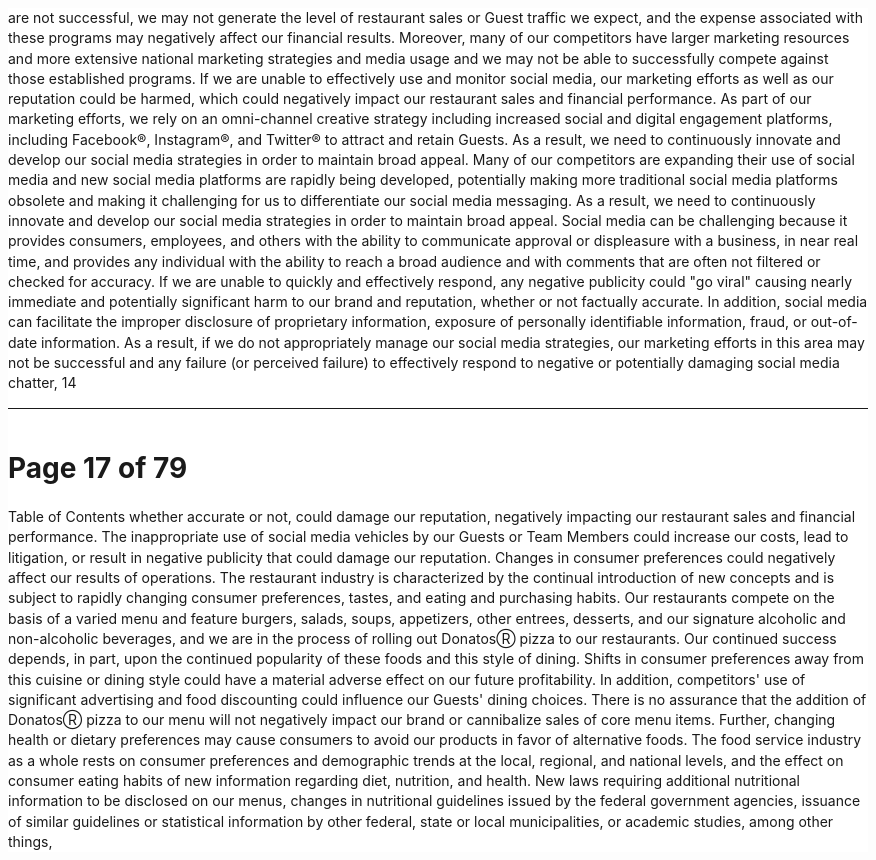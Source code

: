 are not successful, we may not generate the level of restaurant sales or Guest traffic we expect, and the expense associated with these programs may negatively affect our
financial results. Moreover, many of our competitors have larger marketing resources and more extensive national marketing strategies and media usage and we may not
be able to successfully compete against those established programs.
If we are unable to effectively use and monitor social media, our marketing efforts as well as our reputation could be harmed, which could negatively impact our
restaurant sales and financial performance.
As part of our marketing efforts, we rely on an omni-channel creative strategy including increased social and digital engagement platforms, including Facebook®,
Instagram®, and Twitter® to attract and retain Guests. As a result, we need to continuously innovate and develop our social media strategies in order to maintain broad
appeal. Many of our competitors are expanding their use of social media and new social media platforms are rapidly being developed, potentially making more
traditional social media platforms obsolete and making it challenging for us to differentiate our social media messaging. As a result, we need to continuously innovate
and develop our social media strategies in order to maintain broad appeal.
Social media can be challenging because it provides consumers, employees, and others with the ability to communicate approval or displeasure with a business, in
near real time, and provides any individual with the ability to reach a broad audience and with comments that are often not filtered or checked for accuracy. If we are
unable to quickly and effectively respond, any negative publicity could "go viral" causing nearly immediate and potentially significant harm to our brand and reputation,
whether or not factually accurate. In addition, social media can facilitate the improper disclosure of proprietary information, exposure of personally identifiable
information, fraud, or out-of-date information.
As a result, if we do not appropriately manage our social media strategies, our marketing efforts in this area may not be successful and any failure (or perceived
failure) to effectively respond to negative or potentially damaging social media chatter,
14


---


# Page 17 of 79

Table of Contents
whether accurate or not, could damage our reputation, negatively impacting our restaurant sales and financial performance. The inappropriate use of social media
vehicles by our Guests or Team Members could increase our costs, lead to litigation, or result in negative publicity that could damage our reputation.
Changes in consumer preferences could negatively affect our results of operations.
The restaurant industry is characterized by the continual introduction of new concepts and is subject to rapidly changing consumer preferences, tastes, and eating
and purchasing habits. Our restaurants compete on the basis of a varied menu and feature burgers, salads, soups, appetizers, other entrees, desserts, and our signature
alcoholic and non-alcoholic beverages, and we are in the process of rolling out DonatosⓇ pizza to our restaurants. Our continued success depends, in part, upon the
continued popularity of these foods and this style of dining. Shifts in consumer preferences away from this cuisine or dining style could have a material adverse effect
on our future profitability. In addition, competitors' use of significant advertising and food discounting could influence our Guests' dining choices. There is no assurance
that the addition of DonatosⓇ pizza to our menu will not negatively impact our brand or cannibalize sales of core menu items.
Further, changing health or dietary preferences may cause consumers to avoid our products in favor of alternative foods. The food service industry as a whole rests
on consumer preferences and demographic trends at the local, regional, and national levels, and the effect on consumer eating habits of new information regarding diet,
nutrition, and health. New laws requiring additional nutritional information to be disclosed on our menus, changes in nutritional guidelines issued by the federal
government agencies, issuance of similar guidelines or statistical information by other federal, state or local municipalities, or academic studies, among other things,